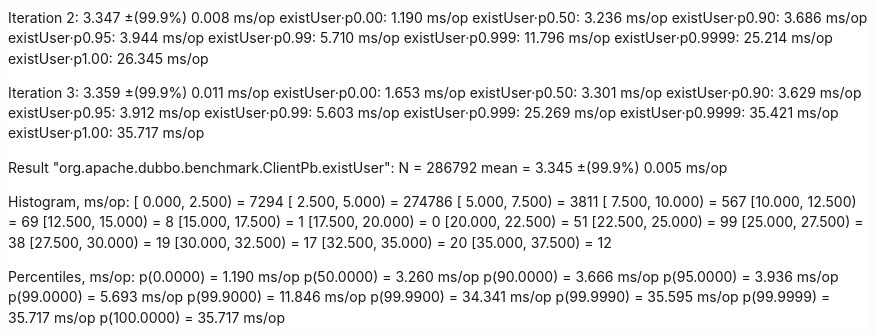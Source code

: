 Iteration   2: 3.347 ±(99.9%) 0.008 ms/op
                 existUser·p0.00:   1.190 ms/op
                 existUser·p0.50:   3.236 ms/op
                 existUser·p0.90:   3.686 ms/op
                 existUser·p0.95:   3.944 ms/op
                 existUser·p0.99:   5.710 ms/op
                 existUser·p0.999:  11.796 ms/op
                 existUser·p0.9999: 25.214 ms/op
                 existUser·p1.00:   26.345 ms/op

Iteration   3: 3.359 ±(99.9%) 0.011 ms/op
                 existUser·p0.00:   1.653 ms/op
                 existUser·p0.50:   3.301 ms/op
                 existUser·p0.90:   3.629 ms/op
                 existUser·p0.95:   3.912 ms/op
                 existUser·p0.99:   5.603 ms/op
                 existUser·p0.999:  25.269 ms/op
                 existUser·p0.9999: 35.421 ms/op
                 existUser·p1.00:   35.717 ms/op



Result "org.apache.dubbo.benchmark.ClientPb.existUser":
  N = 286792
  mean =      3.345 ±(99.9%) 0.005 ms/op

  Histogram, ms/op:
    [ 0.000,  2.500) = 7294 
    [ 2.500,  5.000) = 274786 
    [ 5.000,  7.500) = 3811 
    [ 7.500, 10.000) = 567 
    [10.000, 12.500) = 69 
    [12.500, 15.000) = 8 
    [15.000, 17.500) = 1 
    [17.500, 20.000) = 0 
    [20.000, 22.500) = 51 
    [22.500, 25.000) = 99 
    [25.000, 27.500) = 38 
    [27.500, 30.000) = 19 
    [30.000, 32.500) = 17 
    [32.500, 35.000) = 20 
    [35.000, 37.500) = 12 

  Percentiles, ms/op:
      p(0.0000) =      1.190 ms/op
     p(50.0000) =      3.260 ms/op
     p(90.0000) =      3.666 ms/op
     p(95.0000) =      3.936 ms/op
     p(99.0000) =      5.693 ms/op
     p(99.9000) =     11.846 ms/op
     p(99.9900) =     34.341 ms/op
     p(99.9990) =     35.595 ms/op
     p(99.9999) =     35.717 ms/op
    p(100.0000) =     35.717 ms/op
